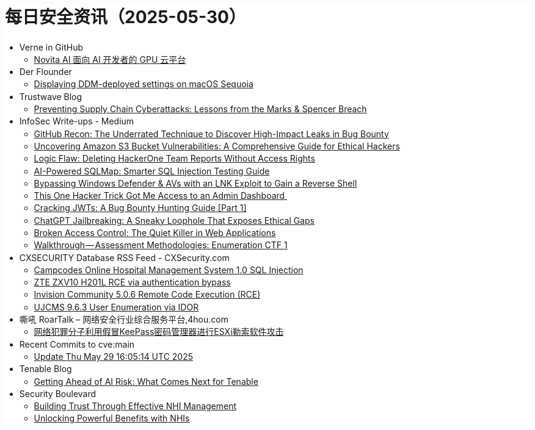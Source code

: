 # 每日安全资讯（2025-05-30）

- Verne in GitHub
  - [Novita AI 面向 AI 开发者的 GPU 云平台](https://blog.einverne.info/post/2025/05/novita-ai-model-gpu-cloud.html)
- Der Flounder
  - [Displaying DDM-deployed settings on macOS Sequoia](https://derflounder.wordpress.com/2025/05/29/displaying-ddm-deployed-settings-on-macos-sequoia/)
- Trustwave Blog
  - [Preventing Supply Chain Cyberattacks: Lessons from the Marks & Spencer Breach](https://www.trustwave.com/en-us/resources/blogs/trustwave-blog/preventing-supply-chain-cyberattacks-lessons-from-the-marks-spencer-breach/)
- InfoSec Write-ups - Medium
  - [GitHub Recon: The Underrated Technique to Discover High-Impact Leaks in Bug Bounty](https://infosecwriteups.com/github-recon-the-underrated-technique-to-discover-high-impact-leaks-in-bug-bounty-c4069894389a?source=rss----7b722bfd1b8d---4)
  - [Uncovering Amazon S3 Bucket Vulnerabilities: A Comprehensive Guide for Ethical Hackers](https://infosecwriteups.com/uncovering-amazon-s3-bucket-vulnerabilities-a-comprehensive-guide-for-ethical-hackers-0fc903ac21d0?source=rss----7b722bfd1b8d---4)
  - [Logic Flaw: Deleting HackerOne Team Reports Without Access Rights](https://infosecwriteups.com/logic-flaw-deleting-hackerone-team-reports-without-access-rights-1c4755a23af8?source=rss----7b722bfd1b8d---4)
  - [AI-Powered SQLMap: Smarter SQL Injection Testing Guide](https://infosecwriteups.com/ai-powered-sqlmap-smarter-sql-injection-testing-guide-5c5f59b99b4e?source=rss----7b722bfd1b8d---4)
  - [Bypassing Windows Defender & AVs with an LNK Exploit to Gain a Reverse Shell](https://infosecwriteups.com/bypassing-windows-defender-avs-with-an-lnk-exploit-to-gain-a-reverse-shell-09244fcefb10?source=rss----7b722bfd1b8d---4)
  - [This One Hacker Trick Got Me Access to an Admin Dashboard ️](https://infosecwriteups.com/this-one-hacker-trick-got-me-access-to-an-admin-dashboard-%EF%B8%8F-d9f0b6d633a0?source=rss----7b722bfd1b8d---4)
  - [Cracking JWTs: A Bug Bounty Hunting Guide [Part 1]](https://infosecwriteups.com/cracking-jwts-a-bug-bounty-hunting-guide-99d6c21d78c9?source=rss----7b722bfd1b8d---4)
  - [ChatGPT Jailbreaking: A Sneaky Loophole That Exposes Ethical Gaps](https://infosecwriteups.com/chatgpt-jailbreaking-a-sneaky-loophole-that-exposes-ethical-gaps-1f3dcf015bf6?source=rss----7b722bfd1b8d---4)
  - [Broken Access Control: The Quiet Killer in Web Applications](https://infosecwriteups.com/broken-access-control-the-quiet-killer-in-web-applications-79cb85f72cd8?source=rss----7b722bfd1b8d---4)
  - [Walkthrough — Assessment Methodologies: Enumeration CTF 1](https://infosecwriteups.com/walkthrough-assessment-methodologies-enumeration-ctf-1-90df505c3db5?source=rss----7b722bfd1b8d---4)
- CXSECURITY Database RSS Feed - CXSecurity.com
  - [Campcodes Online Hospital Management System 1.0 SQL Injection](https://cxsecurity.com/issue/WLB-2025050055)
  - [ZTE ZXV10 H201L RCE via authentication bypass](https://cxsecurity.com/issue/WLB-2025050054)
  - [Invision Community 5.0.6 Remote Code Execution (RCE)](https://cxsecurity.com/issue/WLB-2025050053)
  - [UJCMS 9.6.3 User Enumeration via IDOR](https://cxsecurity.com/issue/WLB-2025050052)
- 嘶吼 RoarTalk – 网络安全行业综合服务平台,4hou.com
  - [网络犯罪分子利用假冒KeePass密码管理器进行ESXi勒索软件攻击](https://www.4hou.com/posts/QX80)
- Recent Commits to cve:main
  - [Update Thu May 29 16:05:14 UTC 2025](https://github.com/trickest/cve/commit/be90f6209a98823918aa318fd983f78f2e01ad72)
- Tenable Blog
  - [Getting Ahead of AI Risk: What Comes Next for Tenable](https://www.tenable.com/blog/getting-ahead-of-ai-risk-what-comes-next-for-tenable)
- Security Boulevard
  - [Building Trust Through Effective NHI Management](https://securityboulevard.com/2025/05/building-trust-through-effective-nhi-management/?utm_source=rss&utm_medium=rss&utm_campaign=building-trust-through-effective-nhi-management)
  - [Unlocking Powerful Benefits with NHIs](https://securityboulevard.com/2025/05/unlocking-powerful-benefits-with-nhis/?utm_source=rss&utm_medium=rss&utm_campaign=unlocking-powerful-benefits-with-nhis)